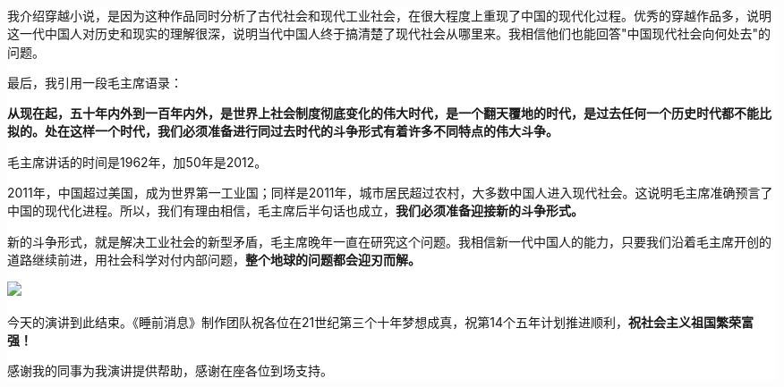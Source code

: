 我介绍穿越小说，是因为这种作品同时分析了古代社会和现代工业社会，在很大程度上重现了中国的现代化过程。优秀的穿越作品多，说明这一代中国人对历史和现实的理解很深，说明当代中国人终于搞清楚了现代社会从哪里来。我相信他们也能回答"中国现代社会向何处去"的问题。

最后，我引用一段毛主席语录：

**从现在起，五十年内外到一百年内外，是世界上社会制度彻底变化的伟大时代，是一个翻天覆地的时代，是过去任何一个历史时代都不能比拟的。处在这样一个时代，我们必须准备进行同过去时代的斗争形式有着许多不同特点的伟大斗争。**

毛主席讲话的时间是1962年，加50年是2012。

2011年，中国超过美国，成为世界第一工业国；同样是2011年，城市居民超过农村，大多数中国人进入现代社会。这说明毛主席准确预言了中国的现代化进程。所以，我们有理由相信，毛主席后半句话也成立，**我们必须准备迎接新的斗争形式。**

新的斗争形式，就是解决工业社会的新型矛盾，毛主席晚年一直在研究这个问题。我相信新一代中国人的能力，只要我们沿着毛主席开创的道路继续前进，用社会科学对付内部问题，**整个地球的问题都会迎刃而解。**

![](https://img.bedtime.news/2023/01/25/63d10220c1c03.jpeg)

今天的演讲到此结束。《睡前消息》制作团队祝各位在21世纪第三个十年梦想成真，祝第14个五年计划推进顺利，**祝社会主义祖国繁荣富强！**

感谢我的同事为我演讲提供帮助，感谢在座各位到场支持。
